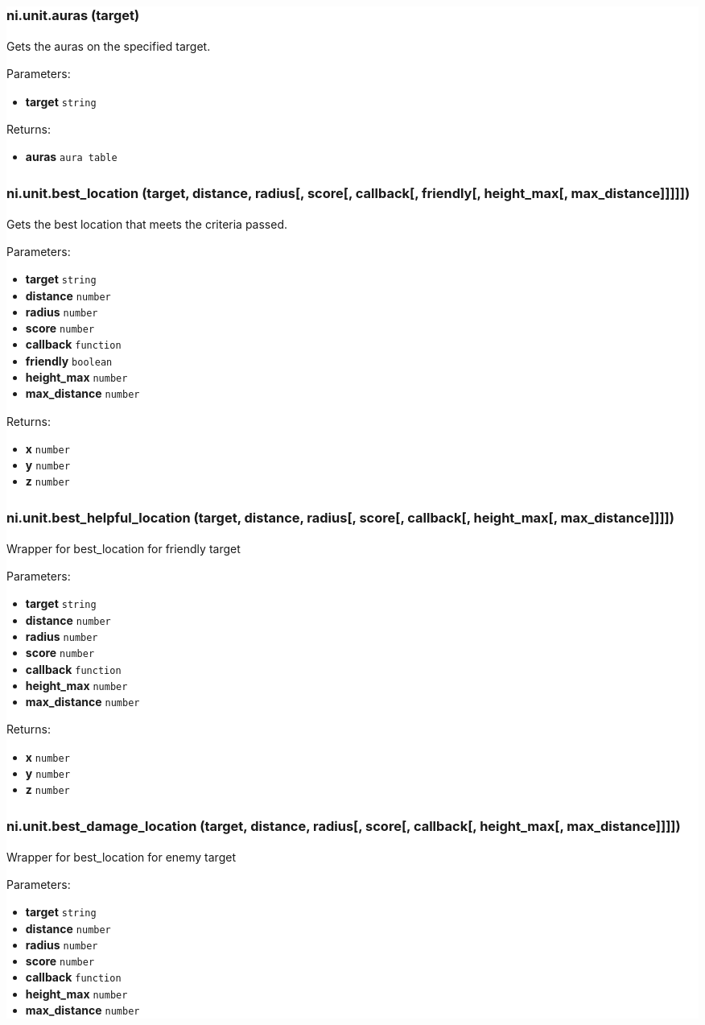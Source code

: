 ### ni.unit.auras (target)

Gets the auras on the specified target.

Parameters:
- **target** `string`

Returns:
- **auras** `aura table`

### ni.unit.best_location (target, distance, radius[, score[, callback[, friendly[, height_max[, max_distance]]]]])

Gets the best location that meets the criteria passed.

Parameters:
- **target** `string`
- **distance** `number`
- **radius** `number`
- **score** `number`
- **callback** `function`
- **friendly** `boolean`
- **height_max** `number`
- **max_distance** `number`

Returns:
- **x** `number`
- **y** `number`
- **z** `number`

### ni.unit.best_helpful_location (target, distance, radius[, score[, callback[, height_max[, max_distance]]]])

Wrapper for best_location for friendly target

Parameters:
- **target** `string`
- **distance** `number`
- **radius** `number`
- **score** `number`
- **callback** `function`
- **height_max** `number`
- **max_distance** `number`

Returns:
- **x** `number`
- **y** `number`
- **z** `number`

### ni.unit.best_damage_location (target, distance, radius[, score[, callback[, height_max[, max_distance]]]])

Wrapper for best_location for enemy target

Parameters:
- **target** `string`
- **distance** `number`
- **radius** `number`
- **score** `number`
- **callback** `function`
- **height_max** `number`
- **max_distance** `number`
